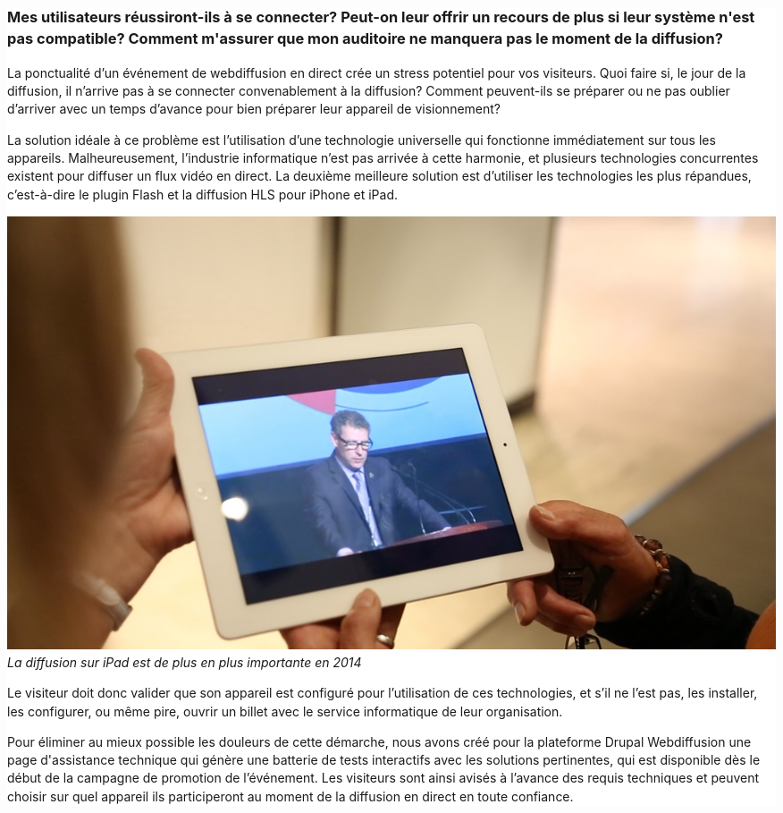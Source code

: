 ### Mes utilisateurs réussiront-ils à se connecter? Peut-on leur offrir un recours de plus si leur système n'est pas compatible? Comment m'assurer que mon auditoire ne manquera pas le moment de la diffusion?

La ponctualité d’un événement de webdiffusion en direct crée un stress potentiel pour vos visiteurs. Quoi faire si, le jour de la diffusion, il n’arrive pas à se connecter convenablement à la diffusion? Comment peuvent-ils se préparer ou ne pas oublier d’arriver avec un temps d’avance pour bien préparer leur appareil de visionnement?

La solution idéale à ce problème est l’utilisation d’une technologie universelle qui fonctionne immédiatement sur tous les appareils. Malheureusement, l’industrie informatique n’est pas arrivée à cette harmonie, et plusieurs technologies concurrentes existent pour diffuser un flux vidéo en direct. La deuxième meilleure solution est d’utiliser les technologies les plus répandues, c’est-à-dire le plugin Flash et la diffusion HLS pour iPhone et iPad.

![La diffusion sur iPad est de plus en plus importante en 2014](/images/diffusion-sur-ipad-groupe.jpg)
*La diffusion sur iPad est de plus en plus importante en 2014*

Le visiteur doit donc valider que son appareil est configuré pour l’utilisation de ces technologies, et s’il ne l’est pas, les installer, les configurer, ou même pire, ouvrir un billet avec le service informatique de leur organisation.

Pour éliminer au mieux possible les douleurs de cette démarche, nous avons créé pour la plateforme Drupal Webdiffusion une page d'assistance technique qui génère une batterie de tests interactifs avec les solutions pertinentes, qui est disponible dès le début de la campagne de promotion de l’événement. Les visiteurs sont ainsi avisés à l’avance des requis techniques et peuvent choisir sur quel appareil ils participeront au moment de la diffusion en direct en toute confiance.
